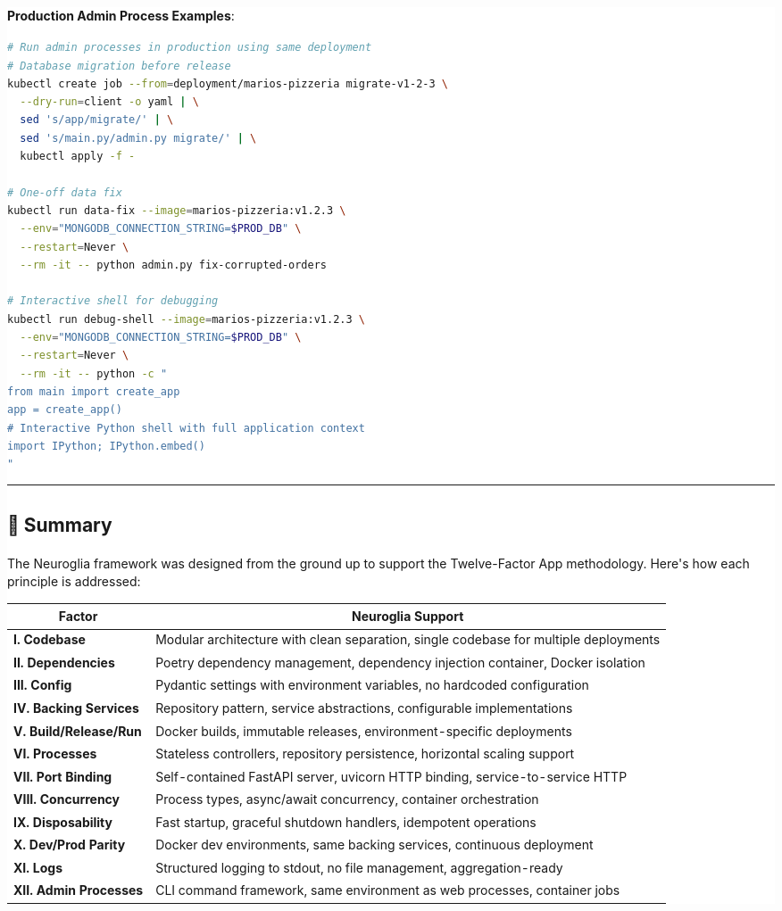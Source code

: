 **Production Admin Process Examples**:

```bash
# Run admin processes in production using same deployment
# Database migration before release
kubectl create job --from=deployment/marios-pizzeria migrate-v1-2-3 \
  --dry-run=client -o yaml | \
  sed 's/app/migrate/' | \
  sed 's/main.py/admin.py migrate/' | \
  kubectl apply -f -

# One-off data fix
kubectl run data-fix --image=marios-pizzeria:v1.2.3 \
  --env="MONGODB_CONNECTION_STRING=$PROD_DB" \
  --restart=Never \
  --rm -it -- python admin.py fix-corrupted-orders

# Interactive shell for debugging
kubectl run debug-shell --image=marios-pizzeria:v1.2.3 \
  --env="MONGODB_CONNECTION_STRING=$PROD_DB" \
  --restart=Never \
  --rm -it -- python -c "
from main import create_app
app = create_app()
# Interactive Python shell with full application context
import IPython; IPython.embed()
"
```

---

## 🎯 Summary

The Neuroglia framework was designed from the ground up to support the Twelve-Factor App methodology. Here's how each principle is addressed:

| Factor                   | Neuroglia Support                                                                    |
| ------------------------ | ------------------------------------------------------------------------------------ |
| **I. Codebase**          | Modular architecture with clean separation, single codebase for multiple deployments |
| **II. Dependencies**     | Poetry dependency management, dependency injection container, Docker isolation       |
| **III. Config**          | Pydantic settings with environment variables, no hardcoded configuration             |
| **IV. Backing Services** | Repository pattern, service abstractions, configurable implementations               |
| **V. Build/Release/Run** | Docker builds, immutable releases, environment-specific deployments                  |
| **VI. Processes**        | Stateless controllers, repository persistence, horizontal scaling support            |
| **VII. Port Binding**    | Self-contained FastAPI server, uvicorn HTTP binding, service-to-service HTTP         |
| **VIII. Concurrency**    | Process types, async/await concurrency, container orchestration                      |
| **IX. Disposability**    | Fast startup, graceful shutdown handlers, idempotent operations                      |
| **X. Dev/Prod Parity**   | Docker dev environments, same backing services, continuous deployment                |
| **XI. Logs**             | Structured logging to stdout, no file management, aggregation-ready                  |
| **XII. Admin Processes** | CLI command framework, same environment as web processes, container jobs             |
